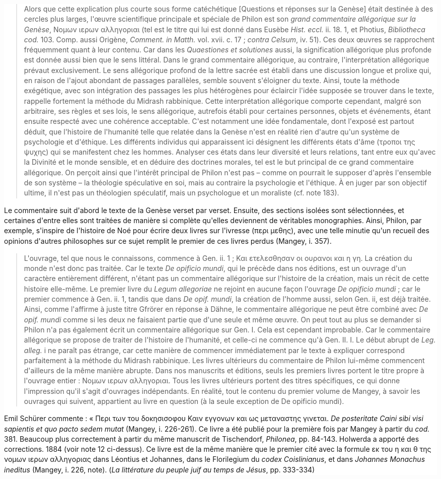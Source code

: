 > Alors que cette explication plus courte sous forme catéchétique \[Questions et réponses sur la Genèse\] était destinée à des cercles plus larges, l'œuvre scientifique principale et spéciale de Philon est son _grand commentaire allégorique sur la Genèse_, Νομων ιερων αλληγοριαι (tel est le titre qui lui est donné dans Eusèbe _Hist. eccl._ ii. 18. 1, et Photius, _Bibliotheca cod._ 103. Comp. aussi Origène, _Comment. in Matth._ vol. xvii. c. 17 ; _contra Celsum_, iv. 51). Ces deux œuvres se rapprochent fréquemment quant à leur contenu. Car dans les _Quaestiones et solutiones_ aussi, la signification allégorique plus profonde est donnée aussi bien que le sens littéral. Dans le grand commentaire allégorique, au contraire, l'interprétation allégorique prévaut exclusivement. Le sens allégorique profond de la lettre sacrée est établi dans une discussion longue et prolixe qui, en raison de l'ajout abondant de passages parallèles, semble souvent s'éloigner du texte. Ainsi, toute la méthode exégétique, avec son intégration des passages les plus hétérogènes pour éclaircir l'idée supposée se trouver dans le texte, rappelle fortement la méthode du Midrash rabbinique. Cette interprétation allégorique comporte cependant, malgré son arbitraire, ses règles et ses lois, le sens allégorique, autrefois établi pour certaines personnes, objets et événements, étant ensuite respecté avec une cohérence acceptable. C'est notamment une idée fondamentale, dont l'exposé est partout déduit, que l'histoire de l'humanité telle que relatée dans la Genèse n'est en réalité rien d'autre qu'un système de psychologie et d'éthique. Les différents individus qui apparaissent ici désignent les différents états d'âme (τροποι της ψυχης) qui se manifestent chez les hommes. Analyser ces états dans leur diversité et leurs relations, tant entre eux qu'avec la Divinité et le monde sensible, et en déduire des doctrines morales, tel est le but principal de ce grand commentaire allégorique. On perçoit ainsi que l'intérêt principal de Philon n'est pas – comme on pourrait le supposer d'après l'ensemble de son système – la théologie spéculative en soi, mais au contraire la psychologie et l'éthique. À en juger par son objectif ultime, il n'est pas un théologien spéculatif, mais un psychologue et un moraliste (cf. note 183).
>
Le commentaire suit d'abord le texte de la Genèse verset par verset. Ensuite, des sections isolées sont sélectionnées, et certaines d'entre elles sont traitées de manière si complète qu'elles deviennent de véritables monographies. Ainsi, Philon, par exemple, s'inspire de l'histoire de Noé pour écrire deux livres sur l'ivresse (περι μεθης), avec une telle minutie qu'un recueil des opinions d'autres philosophes sur ce sujet remplit le premier de ces livres perdus (Mangey, i. 357).
>
> L'ouvrage, tel que nous le connaissons, commence à Gen. ii. 1 ; Και ετελεσθησαν οι ουρανοι και η γη. La création du monde n'est donc pas traitée. Car le texte _De opificio mundi_, qui le précède dans nos éditions, est un ouvrage d'un caractère entièrement différent, n'étant pas un commentaire allégorique sur l'histoire de la création, mais un récit de cette histoire elle-même. Le premier livre du _Legum allegoriae_ ne rejoint en aucune façon l'ouvrage _De opificio mundi_ ; car le premier commence à Gen. ii. 1, tandis que dans _De opif. mundi_, la création de l'homme aussi, selon Gen. ii, est déjà traitée. Ainsi, comme l'affirme à juste titre Gfrörer en réponse à Dähne, le commentaire allégorique ne peut être combiné avec _De opif. mundi_ comme si les deux ne faisaient partie que d'une seule et même œuvre. On peut tout au plus se demander si Philon n'a pas également écrit un commentaire allégorique sur Gen. I. Cela est cependant improbable. Car le commentaire allégorique se propose de traiter de l'histoire de l'humanité, et celle-ci ne commence qu'à Gen. II. I. Le début abrupt de _Leg. alleg._ i ne paraît pas étrange, car cette manière de commencer immédiatement par le texte à expliquer correspond parfaitement à la méthode du Midrash rabbinique. Les livres ultérieurs du commentaire de Philon lui-même commencent d'ailleurs de la même manière abrupte. Dans nos manuscrits et éditions, seuls les premiers livres portent le titre propre à l'ouvrage entier : Νομων ιερων αλληγοριαι. Tous les livres ultérieurs portent des titres spécifiques, ce qui donne l'impression qu'il s'agit d'ouvrages indépendants. En réalité, tout le contenu du premier volume de Mangey, à savoir les ouvrages qui suivent, appartient au livre en question (à la seule exception de De opificio mundi).

Emil Schürer commente : « Περι των του δοκησισοφου Καιν εγγονων και ως μεταναστης γινεται. _De posteritate Caini sibi visi sapientis et quo pacto sedem mutat_ (Mangey, i. 226-261). Ce livre a été publié pour la première fois par Mangey à partir du _cod._ 381. Beaucoup plus correctement à partir du même manuscrit de Tischendorf, _Philonea_, pp. 84-143. Holwerda a apporté des corrections. 1884 (voir note 12 ci-dessus). Ce livre est de la même manière que le premier cité avec la formule εκ του η και θ της νομων ιερων αλληγοριας dans Léontius et Johannes, dans le Florilegium du _codex Coislinianus_, et dans _Johannes Monachus ineditus_ (Mangey, i. 226, note). (_La littérature du peuple juif au temps de Jésus_, pp. 333-334)
